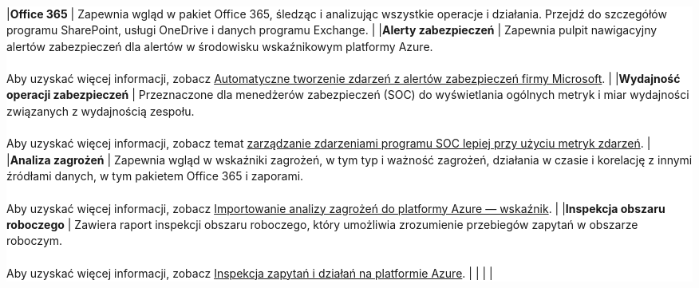 |**Office 365**     |  Zapewnia wgląd w pakiet Office 365, śledząc i analizując wszystkie operacje i działania. Przejdź do szczegółów programu SharePoint, usługi OneDrive i danych programu Exchange.       |
|**Alerty zabezpieczeń**     |  Zapewnia pulpit nawigacyjny alertów zabezpieczeń dla alertów w środowisku wskaźnikowym platformy Azure. <br><br>Aby uzyskać więcej informacji, zobacz [Automatyczne tworzenie zdarzeń z alertów zabezpieczeń firmy Microsoft](create-incidents-from-alerts.md).      |
|**Wydajność operacji zabezpieczeń**     |  Przeznaczone dla menedżerów zabezpieczeń (SOC) do wyświetlania ogólnych metryk i miar wydajności związanych z wydajnością zespołu. <br><br>Aby uzyskać więcej informacji, zobacz temat [zarządzanie zdarzeniami programu SOC lepiej przy użyciu metryk zdarzeń](manage-soc-with-incident-metrics.md).  |
|**Analiza zagrożeń**     | Zapewnia wgląd w wskaźniki zagrożeń, w tym typ i ważność zagrożeń, działania w czasie i korelację z innymi źródłami danych, w tym pakietem Office 365 i zaporami.  <br><br>Aby uzyskać więcej informacji, zobacz [Importowanie analizy zagrożeń do platformy Azure — wskaźnik](import-threat-intelligence.md).      |
|**Inspekcja obszaru roboczego**     |  Zawiera raport inspekcji obszaru roboczego, który umożliwia zrozumienie przebiegów zapytań w obszarze roboczym.   <br><br>Aby uzyskać więcej informacji, zobacz [Inspekcja zapytań i działań na platformie Azure](audit-sentinel-data.md).  |
|     |         |

